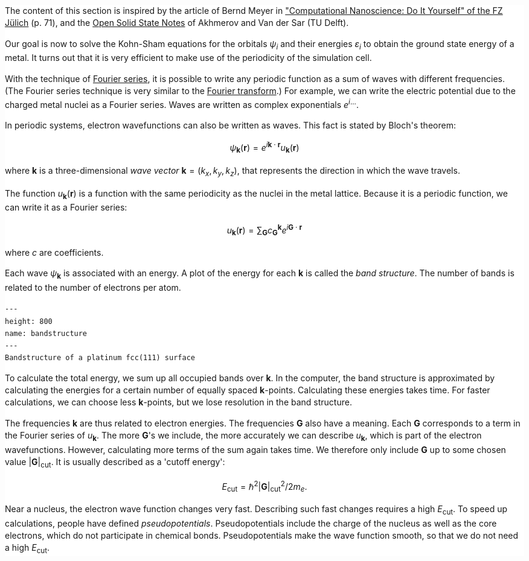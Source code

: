 The content of this section is inspired by the article of Bernd Meyer in ["Computational Nanoscience: Do It Yourself" of the FZ Jülich](https://juser.fz-juelich.de/record/51139/files/NIC-Band-31.pdf) (p. 71), and the [Open Solid State Notes](https://solidstate.quantumtinkerer.tudelft.nl/) of Akhmerov and Van der Sar (TU Delft).

Our goal is now to solve the Kohn-Sham equations for the orbitals $\psi_i$ and their energies $\varepsilon_i$ to obtain the ground state energy of a metal. It turns out that it is very efficient to make use of the periodicity of the simulation cell.

With the technique of [Fourier series](https://youtu.be/r6sGWTCMz2k?si=hFfTSdh6r_OQolRd), it is possible to write any periodic function as a sum of waves with different frequencies. (The Fourier series technique is very similar to the [Fourier transform](https://youtu.be/spUNpyF58BY?si=Z2UN96n6tIFOa1WV).) For example, we can write the electric potential due to the charged metal nuclei as a Fourier series. Waves are written as complex exponentials $e^{i ...}$.

In periodic systems, electron wavefunctions can also be written as waves. This fact is stated by Bloch's theorem:

$$\psi_\mathbf{k}(\mathbf{r}) = e^{i\mathbf{k} \cdot \mathbf{r}} u_\mathbf{k}(\mathbf{r})$$

where $\mathbf{k}$ is a three-dimensional *wave vector* $\mathbf{k}=(k_x, k_y, k_z)$, that represents the direction in which the wave travels.

The function $u_\mathbf{k}(\mathbf{r})$ is a function with the same periodicity as the nuclei in the metal lattice. Because it is a periodic function, we can write it as a Fourier series:

$$u_\mathbf{k}(\mathbf{r}) = \sum_\mathbf{G} c_\mathbf{G}^\mathbf{k} e^{i \mathbf{G} \cdot \mathbf{r}} $$

where $c$ are coefficients.

Each wave $\psi_\mathbf{k}$ is associated with an energy. A plot of the energy for each $\mathbf{k}$ is called the *band structure*. The number of bands is related to the number of electrons per atom.

```{figure} ../../images/bandstructure-bare.png
---
height: 800
name: bandstructure
---
Bandstructure of a platinum fcc(111) surface
```

To calculate the total energy, we sum up all occupied bands over $\mathbf{k}$. In the computer, the band structure is approximated by calculating the energies for a certain number of equally spaced $\mathbf{k}$-points. Calculating these energies takes time. For faster calculations, we can choose less $\mathbf{k}$-points, but we lose resolution in the band structure.

The frequencies $\mathbf{k}$ are thus related to electron energies. The frequencies $\mathbf{G}$ also have a meaning. Each $\mathbf{G}$ corresponds to a term in the Fourier series of $u_\mathbf{k}$. The more $\mathbf{G}$'s we include, the more accurately we can describe $u_\mathbf{k}$, which is part of the electron wavefunctions. However, calculating more terms of the sum again takes time. We therefore only include $\mathbf{G}$ up to some chosen value $|\mathbf{G}|_\mathrm{cut}$. It is usually described as a 'cutoff energy':

$$E_\mathrm{cut} = \hbar^2 |\mathbf{G}|_\mathrm{cut}^2 / 2m_e. $$

Near a nucleus, the electron wave function changes very fast. Describing such fast changes requires a high $E_\mathrm{cut}$. To speed up calculations, people have defined *pseudopotentials*. Pseudopotentials include the charge of the nucleus as well as the core electrons, which do not participate in chemical bonds. Pseudopotentials make the wave function smooth, so that we do not need a high $E_\mathrm{cut}$.
